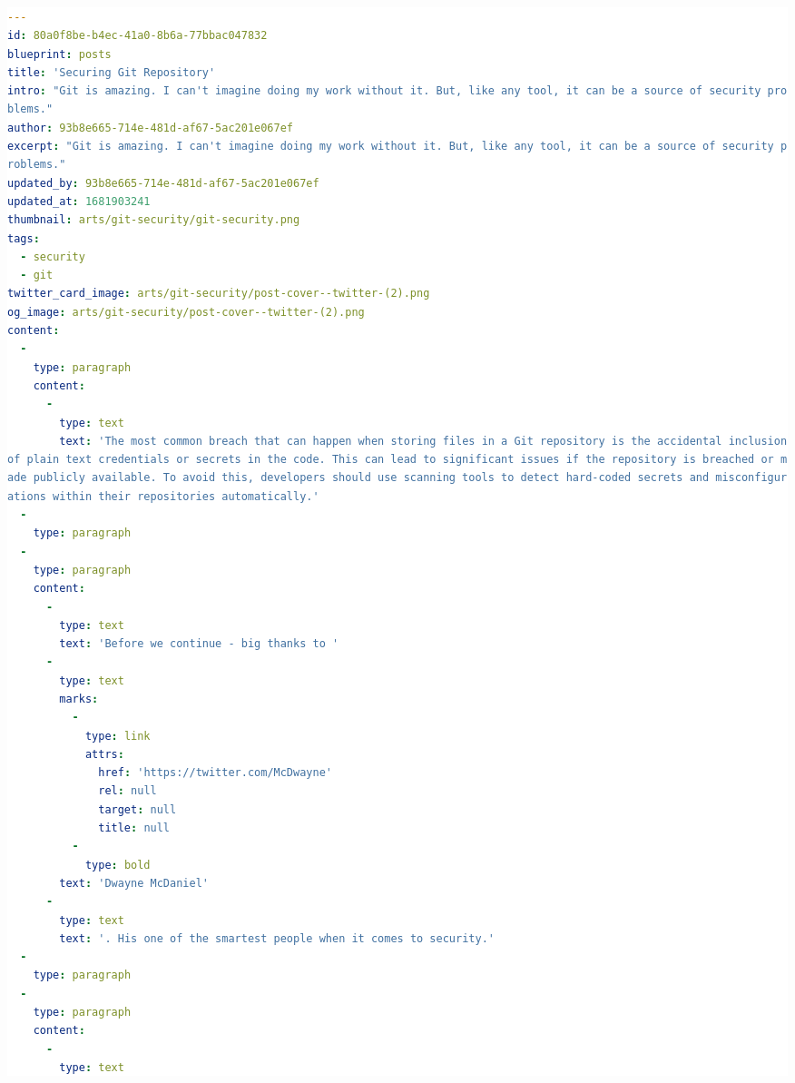 ```yaml
---
id: 80a0f8be-b4ec-41a0-8b6a-77bbac047832
blueprint: posts
title: 'Securing Git Repository'
intro: "Git is amazing. I can't imagine doing my work without it. But, like any tool, it can be a source of security problems."
author: 93b8e665-714e-481d-af67-5ac201e067ef
excerpt: "Git is amazing. I can't imagine doing my work without it. But, like any tool, it can be a source of security problems."
updated_by: 93b8e665-714e-481d-af67-5ac201e067ef
updated_at: 1681903241
thumbnail: arts/git-security/git-security.png
tags:
  - security
  - git
twitter_card_image: arts/git-security/post-cover--twitter-(2).png
og_image: arts/git-security/post-cover--twitter-(2).png
content:
  -
    type: paragraph
    content:
      -
        type: text
        text: 'The most common breach that can happen when storing files in a Git repository is the accidental inclusion of plain text credentials or secrets in the code. This can lead to significant issues if the repository is breached or made publicly available. To avoid this, developers should use scanning tools to detect hard-coded secrets and misconfigurations within their repositories automatically.'
  -
    type: paragraph
  -
    type: paragraph
    content:
      -
        type: text
        text: 'Before we continue - big thanks to '
      -
        type: text
        marks:
          -
            type: link
            attrs:
              href: 'https://twitter.com/McDwayne'
              rel: null
              target: null
              title: null
          -
            type: bold
        text: 'Dwayne McDaniel'
      -
        type: text
        text: '. His one of the smartest people when it comes to security.'
  -
    type: paragraph
  -
    type: paragraph
    content:
      -
        type: text
```